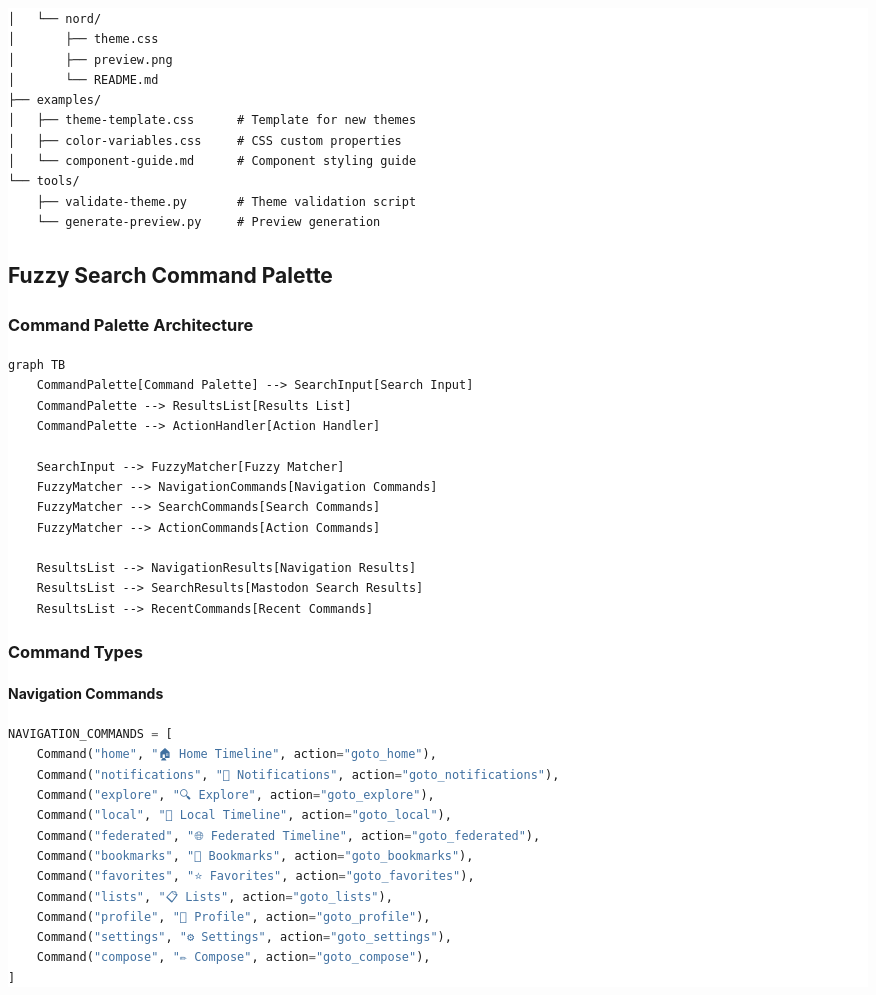 ```
│   └── nord/
│       ├── theme.css
│       ├── preview.png
│       └── README.md
├── examples/
│   ├── theme-template.css      # Template for new themes
│   ├── color-variables.css     # CSS custom properties
│   └── component-guide.md      # Component styling guide
└── tools/
    ├── validate-theme.py       # Theme validation script
    └── generate-preview.py     # Preview generation
```

## Fuzzy Search Command Palette

### Command Palette Architecture

```mermaid
graph TB
    CommandPalette[Command Palette] --> SearchInput[Search Input]
    CommandPalette --> ResultsList[Results List]
    CommandPalette --> ActionHandler[Action Handler]
    
    SearchInput --> FuzzyMatcher[Fuzzy Matcher]
    FuzzyMatcher --> NavigationCommands[Navigation Commands]
    FuzzyMatcher --> SearchCommands[Search Commands]
    FuzzyMatcher --> ActionCommands[Action Commands]
    
    ResultsList --> NavigationResults[Navigation Results]
    ResultsList --> SearchResults[Mastodon Search Results]
    ResultsList --> RecentCommands[Recent Commands]
```

### Command Types

#### Navigation Commands
```python
NAVIGATION_COMMANDS = [
    Command("home", "🏠 Home Timeline", action="goto_home"),
    Command("notifications", "🔔 Notifications", action="goto_notifications"),
    Command("explore", "🔍 Explore", action="goto_explore"),
    Command("local", "📍 Local Timeline", action="goto_local"),
    Command("federated", "🌐 Federated Timeline", action="goto_federated"),
    Command("bookmarks", "📖 Bookmarks", action="goto_bookmarks"),
    Command("favorites", "⭐ Favorites", action="goto_favorites"),
    Command("lists", "📋 Lists", action="goto_lists"),
    Command("profile", "👤 Profile", action="goto_profile"),
    Command("settings", "⚙️ Settings", action="goto_settings"),
    Command("compose", "✏️ Compose", action="goto_compose"),
]
```

